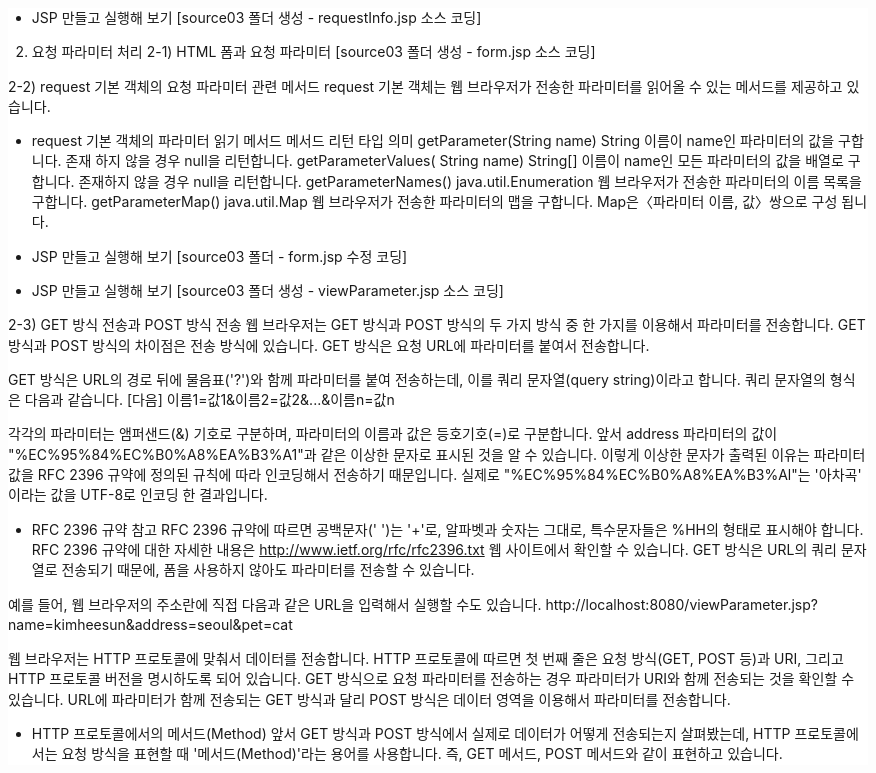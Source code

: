 * JSP 만들고 실행해 보기
[source03 폴더 생성 - requestInfo.jsp 소스 코딩]

2) 요청 파라미터 처리
2-1) HTML 폼과 요청 파라미터
[source03 폴더 생성 - form.jsp 소스 코딩]

2-2) request 기본 객체의 요청 파라미터 관련 메서드
request 기본 객체는 웹 브라우저가 전송한 파라미터를 읽어올 수 있는 메서드를 제공하고 있습니다.
* request 기본 객체의 파라미터 읽기 메서드
        메서드                              리턴 타입              			의미
getParameter(String name)	            String	 	이름이 name인 파라미터의 값을 구합니다.
                                                             	존재 하지 않을 경우 null을 리턴합니다.
getParameterValues( String name)	String[]		이름이 name인 모든 파라미터의 값을 배열로 구합니다.
                                                      		존재하지 않을 경우 null을 리턴합니다.
getParameterNames()	       java.util.Enumeration	웹 브라우저가 전송한 파라미터의 이름 목록을 구합니다.
getParameterMap()	                      java.util.Map	웹 브라우저가 전송한 파라미터의 맵을 구합니다.
                                                                         Map은〈파라미터 이름, 값〉쌍으로 구성 됩니다.

* JSP 만들고 실행해 보기
[source03 폴더 - form.jsp 수정 코딩]

* JSP 만들고 실행해 보기
[source03 폴더 생성 - viewParameter.jsp 소스 코딩]

2-3) GET 방식 전송과 POST 방식 전송
웹 브라우저는 GET 방식과 POST 방식의 두 가지 방식 중 한 가지를 이용해서 파라미터를 전송합니다.
GET 방식과 POST 방식의 차이점은 전송 방식에 있습니다. GET 방식은 요청 URL에 파라미터를 붙여서 전송합니다.

GET 방식은 URL의 경로 뒤에 물음표('?')와 함께 파라미터를 붙여 전송하는데,
이를 쿼리 문자열(query string)이라고 합니다. 쿼리 문자열의 형식은 다음과 같습니다.
[다음]
이름1=값1&이름2=값2&...&이름n=값n

각각의 파라미터는 앰퍼샌드(&) 기호로 구분하며, 파라미터의 이름과 값은 등호기호(=)로 구분합니다.
앞서 address 파라미터의 값이 "%EC%95%84%EC%B0%A8%EA%B3%A1"과 같은 이상한 문자로 표시된 것을 알 수 있습니다.
이렇게 이상한 문자가 출력된 이유는 파라미터 값을 RFC 2396 규약에 정의된 규칙에 따라 인코딩해서 전송하기
때문입니다. 실제로 "%EC%95%84%EC%B0%A8%EA%B3%Al"는 '아차곡' 이라는 값을 UTF-8로 인코딩 한 결과입니다.

* RFC 2396 규약 참고
RFC 2396 규약에 따르면 공백문자(' ')는 '+'로, 알파벳과 숫자는 그대로, 특수문자들은 %HH의 형태로 표시해야 합니다.
RFC 2396 규약에 대한 자세한 내용은 http://www.ietf.org/rfc/rfc2396.txt 웹 사이트에서 확인할 수 있습니다.
GET 방식은 URL의 쿼리 문자열로 전송되기 때문에, 폼을 사용하지 않아도 파라미터를 전송할 수 있습니다.

예를 들어, 웹 브라우저의 주소란에 직접 다음과 같은 URL을 입력해서 실행할 수도 있습니다.
http://localhost:8080/viewParameter.jsp?name=kimheesun&address=seoul&pet=cat

웹 브라우저는 HTTP 프로토콜에 맞춰서 데이터를 전송합니다. HTTP 프로토콜에 따르면
첫 번째 줄은 요청 방식(GET, POST 등)과 URI, 그리고 HTTP 프로토콜 버전을 명시하도록 되어 있습니다.
GET 방식으로 요청 파라미터를 전송하는 경우 파라미터가 URI와 함께 전송되는 것을 확인할 수 있습니다.
URL에 파라미터가 함께 전송되는 GET 방식과 달리 POST 방식은 데이터 영역을 이용해서 파라미터를 전송합니다.

* HTTP 프로토콜에서의 메서드(Method)
앞서 GET 방식과 POST 방식에서 실제로 데이터가 어떻게 전송되는지 살펴봤는데,
HTTP 프로토콜에서는 요청 방식을 표현할 때 '메서드(Method)'라는 용어를 사용합니다.
즉, GET 메서드, POST 메서드와 같이 표현하고 있습니다.
